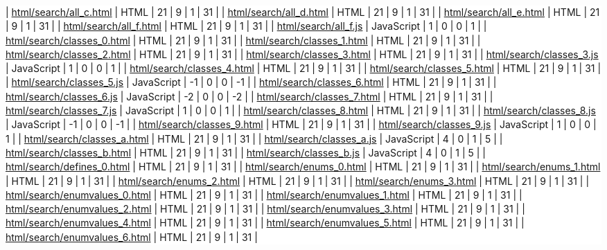 | [html/search/all\_c.html](/html/search/all_c.html) | HTML | 21 | 9 | 1 | 31 |
| [html/search/all\_d.html](/html/search/all_d.html) | HTML | 21 | 9 | 1 | 31 |
| [html/search/all\_e.html](/html/search/all_e.html) | HTML | 21 | 9 | 1 | 31 |
| [html/search/all\_f.html](/html/search/all_f.html) | HTML | 21 | 9 | 1 | 31 |
| [html/search/all\_f.js](/html/search/all_f.js) | JavaScript | 1 | 0 | 0 | 1 |
| [html/search/classes\_0.html](/html/search/classes_0.html) | HTML | 21 | 9 | 1 | 31 |
| [html/search/classes\_1.html](/html/search/classes_1.html) | HTML | 21 | 9 | 1 | 31 |
| [html/search/classes\_2.html](/html/search/classes_2.html) | HTML | 21 | 9 | 1 | 31 |
| [html/search/classes\_3.html](/html/search/classes_3.html) | HTML | 21 | 9 | 1 | 31 |
| [html/search/classes\_3.js](/html/search/classes_3.js) | JavaScript | 1 | 0 | 0 | 1 |
| [html/search/classes\_4.html](/html/search/classes_4.html) | HTML | 21 | 9 | 1 | 31 |
| [html/search/classes\_5.html](/html/search/classes_5.html) | HTML | 21 | 9 | 1 | 31 |
| [html/search/classes\_5.js](/html/search/classes_5.js) | JavaScript | -1 | 0 | 0 | -1 |
| [html/search/classes\_6.html](/html/search/classes_6.html) | HTML | 21 | 9 | 1 | 31 |
| [html/search/classes\_6.js](/html/search/classes_6.js) | JavaScript | -2 | 0 | 0 | -2 |
| [html/search/classes\_7.html](/html/search/classes_7.html) | HTML | 21 | 9 | 1 | 31 |
| [html/search/classes\_7.js](/html/search/classes_7.js) | JavaScript | 1 | 0 | 0 | 1 |
| [html/search/classes\_8.html](/html/search/classes_8.html) | HTML | 21 | 9 | 1 | 31 |
| [html/search/classes\_8.js](/html/search/classes_8.js) | JavaScript | -1 | 0 | 0 | -1 |
| [html/search/classes\_9.html](/html/search/classes_9.html) | HTML | 21 | 9 | 1 | 31 |
| [html/search/classes\_9.js](/html/search/classes_9.js) | JavaScript | 1 | 0 | 0 | 1 |
| [html/search/classes\_a.html](/html/search/classes_a.html) | HTML | 21 | 9 | 1 | 31 |
| [html/search/classes\_a.js](/html/search/classes_a.js) | JavaScript | 4 | 0 | 1 | 5 |
| [html/search/classes\_b.html](/html/search/classes_b.html) | HTML | 21 | 9 | 1 | 31 |
| [html/search/classes\_b.js](/html/search/classes_b.js) | JavaScript | 4 | 0 | 1 | 5 |
| [html/search/defines\_0.html](/html/search/defines_0.html) | HTML | 21 | 9 | 1 | 31 |
| [html/search/enums\_0.html](/html/search/enums_0.html) | HTML | 21 | 9 | 1 | 31 |
| [html/search/enums\_1.html](/html/search/enums_1.html) | HTML | 21 | 9 | 1 | 31 |
| [html/search/enums\_2.html](/html/search/enums_2.html) | HTML | 21 | 9 | 1 | 31 |
| [html/search/enums\_3.html](/html/search/enums_3.html) | HTML | 21 | 9 | 1 | 31 |
| [html/search/enumvalues\_0.html](/html/search/enumvalues_0.html) | HTML | 21 | 9 | 1 | 31 |
| [html/search/enumvalues\_1.html](/html/search/enumvalues_1.html) | HTML | 21 | 9 | 1 | 31 |
| [html/search/enumvalues\_2.html](/html/search/enumvalues_2.html) | HTML | 21 | 9 | 1 | 31 |
| [html/search/enumvalues\_3.html](/html/search/enumvalues_3.html) | HTML | 21 | 9 | 1 | 31 |
| [html/search/enumvalues\_4.html](/html/search/enumvalues_4.html) | HTML | 21 | 9 | 1 | 31 |
| [html/search/enumvalues\_5.html](/html/search/enumvalues_5.html) | HTML | 21 | 9 | 1 | 31 |
| [html/search/enumvalues\_6.html](/html/search/enumvalues_6.html) | HTML | 21 | 9 | 1 | 31 |